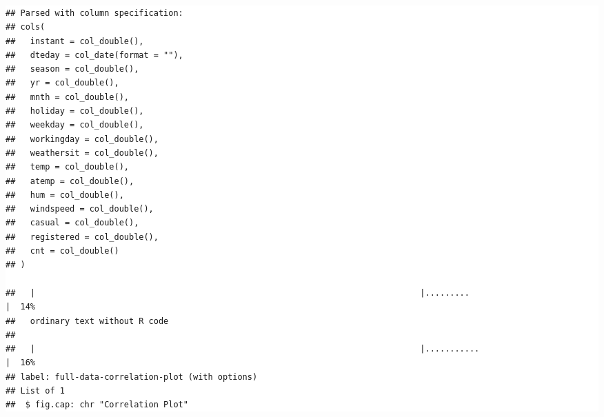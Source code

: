     ## Parsed with column specification:
    ## cols(
    ##   instant = col_double(),
    ##   dteday = col_date(format = ""),
    ##   season = col_double(),
    ##   yr = col_double(),
    ##   mnth = col_double(),
    ##   holiday = col_double(),
    ##   weekday = col_double(),
    ##   workingday = col_double(),
    ##   weathersit = col_double(),
    ##   temp = col_double(),
    ##   atemp = col_double(),
    ##   hum = col_double(),
    ##   windspeed = col_double(),
    ##   casual = col_double(),
    ##   registered = col_double(),
    ##   cnt = col_double()
    ## )

    ##   |                                                                              |.........                                                             |  14%
    ##   ordinary text without R code
    ## 
    ##   |                                                                              |...........                                                           |  16%
    ## label: full-data-correlation-plot (with options) 
    ## List of 1
    ##  $ fig.cap: chr "Correlation Plot"
